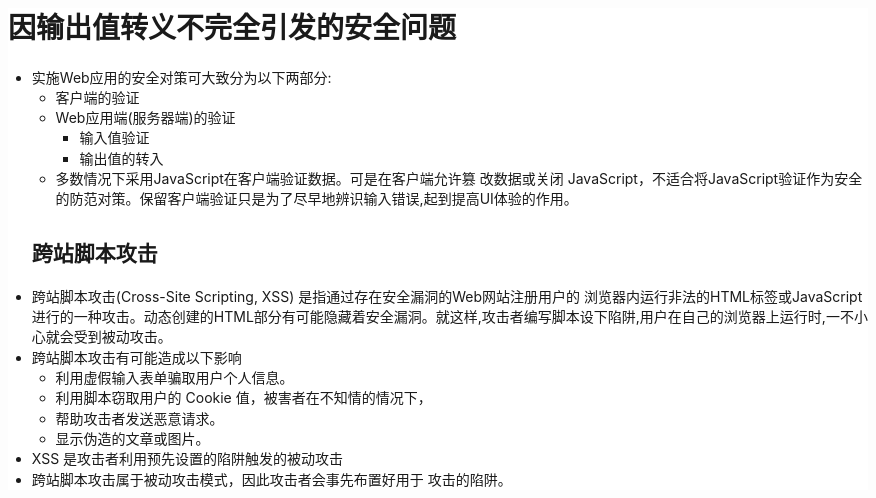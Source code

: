 # 因输出值转义不完全引发的安全问题
* 实施Web应用的安全对策可大致分为以下两部分:
    * 客户端的验证
    * Web应用端(服务器端)的验证
        * 输入值验证
        * 输出值的转入
  * 多数情况下采用JavaScript在客户端验证数据。可是在客户端允许篡
改数据或关闭 JavaScript，不适合将JavaScript验证作为安全的防范对策。保留客户端验证只是为了尽早地辨识输入错误,起到提高UI体验的作用。
   ## 跨站脚本攻击
* 跨站脚本攻击(Cross-Site Scripting, XSS) 是指通过存在安全漏洞的Web网站注册用户的   浏览器内运行非法的HTML标签或JavaScript进行的一种攻击。动态创建的HTML部分有可能隐藏着安全漏洞。就这样,攻击者编写脚本设下陷阱,用户在自己的浏览器上运行时,一不小心就会受到被动攻击。 
* 跨站脚本攻击有可能造成以下影响
    * 利用虚假输入表单骗取用户个人信息。
    * 利用脚本窃取用户的 Cookie 值，被害者在不知情的情况下，
    * 帮助攻击者发送恶意请求。
    * 显示伪造的文章或图片。     
* XSS 是攻击者利用预先设置的陷阱触发的被动攻击
* 跨站脚本攻击属于被动攻击模式，因此攻击者会事先布置好用于
攻击的陷阱。     
